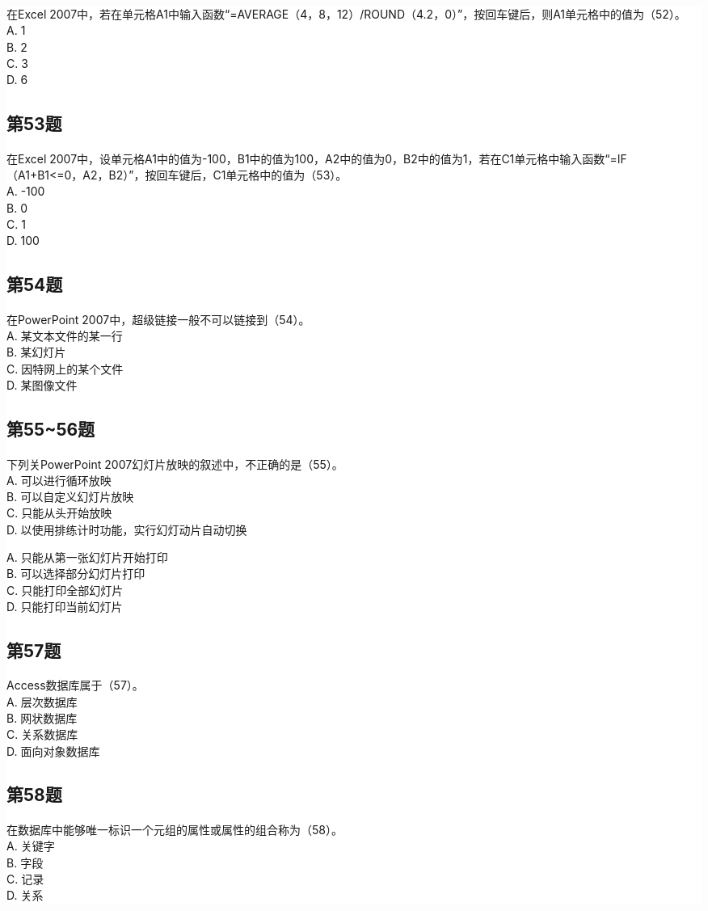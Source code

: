 在Excel 2007中，若在单元格A1中输入函数“=AVERAGE（4，8，12）/ROUND（4.2，0）”，按回车键后，则A1单元格中的值为（52）。  
A. 1  
B. 2  
C. 3  
D. 6  


## 第53题 ##

在Excel 2007中，设单元格A1中的值为-100，B1中的值为100，A2中的值为0，B2中的值为1，若在C1单元格中输入函数“=IF（A1+B1&lt;=0，A2，B2）”，按回车键后，C1单元格中的值为（53）。  
A. -100  
B. 0  
C. 1  
D. 100  


## 第54题 ##

在PowerPoint 2007中，超级链接一般不可以链接到（54）。  
A. 某文本文件的某一行  
B. 某幻灯片  
C. 因特网上的某个文件  
D. 某图像文件  


## 第55~56题 ##

下列关PowerPoint 2007幻灯片放映的叙述中，不正确的是（55）。  
A. 可以进行循环放映  
B. 可以自定义幻灯片放映  
C. 只能从头开始放映  
D. 以使用排练计时功能，实行幻灯动片自动切换  
  
A. 只能从第一张幻灯片开始打印  
B. 可以选择部分幻灯片打印  
C. 只能打印全部幻灯片  
D. 只能打印当前幻灯片  


## 第57题 ##

Access数据库属于（57）。  
A. 层次数据库  
B. 网状数据库  
C. 关系数据库  
D. 面向对象数据库  


## 第58题 ##

在数据库中能够唯一标识一个元组的属性或属性的组合称为（58）。  
A. 关键字  
B. 字段  
C. 记录  
D. 关系  
